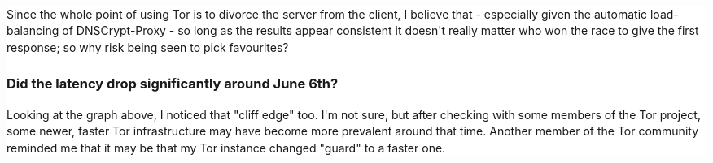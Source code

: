 Since the whole point of using Tor is to divorce the server from the
client, I believe that - especially given the automatic load-balancing
of DNSCrypt-Proxy - so long as the results appear consistent it
doesn't really matter who won the race to give the first response; so
why risk being seen to pick favourites?

### Did the latency drop significantly around June 6th?

Looking at the graph above, I noticed that "cliff edge" too. I'm not
sure, but after checking with some members of the Tor project, some
newer, faster Tor infrastructure may have become more prevalent around
that time. Another member of the Tor community reminded me that it may
be that my Tor instance changed "guard" to a faster one.
